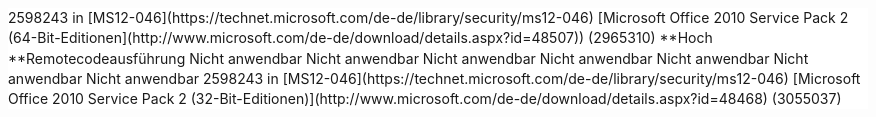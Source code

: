 </td>
<td style="border:1px solid black;">
2598243 in [MS12-046](https://technet.microsoft.com/de-de/library/security/ms12-046)

</td>
</tr>
<tr>
<td style="border:1px solid black;">
[Microsoft Office 2010 Service Pack 2 (64-Bit-Editionen](http://www.microsoft.com/de-de/download/details.aspx?id=48507))  
(2965310)

</td>
<td style="border:1px solid black;">
**Hoch   
**Remotecodeausführung

</td>
<td style="border:1px solid black;">
Nicht anwendbar

</td>
<td style="border:1px solid black;">
Nicht anwendbar

</td>
<td style="border:1px solid black;">
Nicht anwendbar

</td>
<td style="border:1px solid black;">
Nicht anwendbar

</td>
<td style="border:1px solid black;">
Nicht anwendbar

</td>
<td style="border:1px solid black;">
Nicht anwendbar

</td>
<td style="border:1px solid black;">
Nicht anwendbar

</td>
<td style="border:1px solid black;">
2598243 in [MS12-046](https://technet.microsoft.com/de-de/library/security/ms12-046)

</td>
</tr>
<tr>
<td style="border:1px solid black;">
[Microsoft Office 2010 Service Pack 2 (32-Bit-Editionen)](http://www.microsoft.com/de-de/download/details.aspx?id=48468)  
(3055037)

